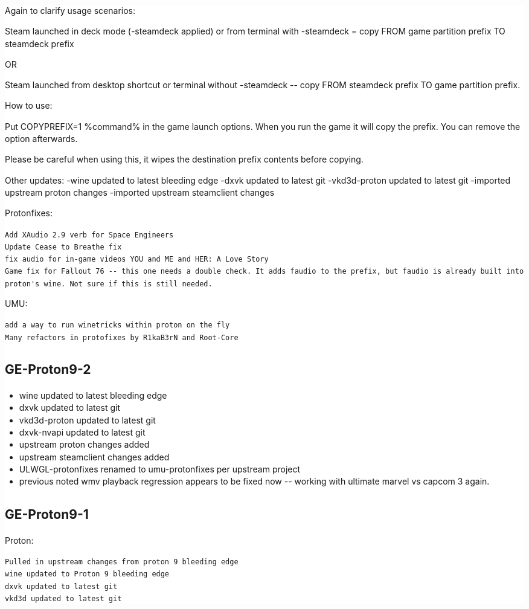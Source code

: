 Again to clarify usage scenarios:

Steam launched in deck mode (-steamdeck applied) or from terminal with -steamdeck = copy FROM game partition prefix TO steamdeck prefix

OR

Steam launched from desktop shortcut or terminal without -steamdeck -- copy FROM steamdeck prefix TO game partition prefix.

How to use:

Put COPYPREFIX=1 %command% in the game launch options. When you run the game it will copy the prefix. You can remove the option afterwards.

Please be careful when using this, it wipes the destination prefix contents before copying.

Other updates:
-wine updated to latest bleeding edge
-dxvk updated to latest git
-vkd3d-proton updated to latest git
-imported upstream proton changes
-imported upstream steamclient changes

Protonfixes:

    Add XAudio 2.9 verb for Space Engineers
    Update Cease to Breathe fix
    fix audio for in-game videos YOU and ME and HER: A Love Story
    Game fix for Fallout 76 -- this one needs a double check. It adds faudio to the prefix, but faudio is already built into proton's wine. Not sure if this is still needed.

UMU:

    add a way to run winetricks within proton on the fly
    Many refactors in protofixes by R1kaB3rN and Root-Core


## GE-Proton9-2

- wine updated to latest bleeding edge
- dxvk updated to latest git
- vkd3d-proton updated to latest git
- dxvk-nvapi updated to latest git
- upstream proton changes added
- upstream steamclient changes added
- ULWGL-protonfixes renamed to umu-protonfixes per upstream project
- previous noted wmv playback regression appears to be fixed now -- working with ultimate marvel vs capcom 3 again.


## GE-Proton9-1

Proton:

    Pulled in upstream changes from proton 9 bleeding edge
    wine updated to Proton 9 bleeding edge
    dxvk updated to latest git
    vkd3d updated to latest git
